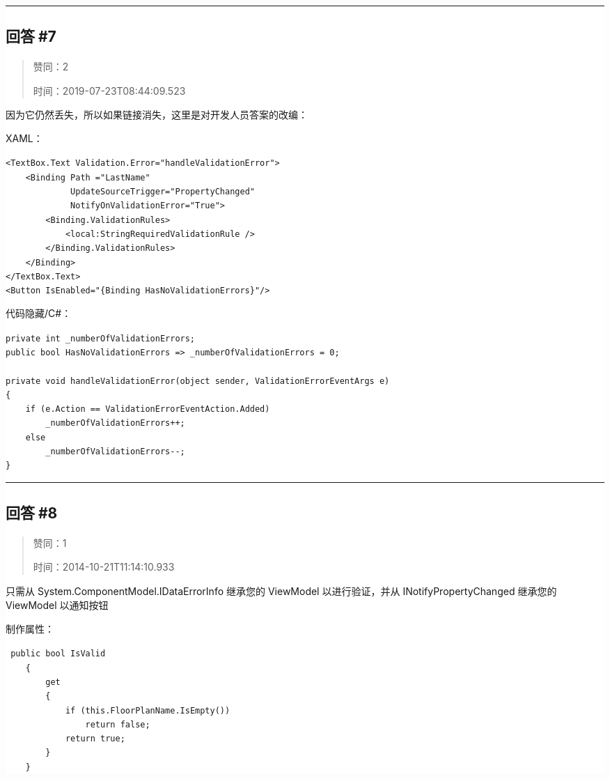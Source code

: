 * * *

## 回答 #7

> 赞同：2
> 
> 时间：2019-07-23T08:44:09.523

因为它仍然丢失，所以如果链接消失，这里是对开发人员答案的改编：

XAML：

```
<TextBox.Text Validation.Error="handleValidationError">
    <Binding Path ="LastName" 
             UpdateSourceTrigger="PropertyChanged"
             NotifyOnValidationError="True">
        <Binding.ValidationRules>
            <local:StringRequiredValidationRule />
        </Binding.ValidationRules>                              
    </Binding>
</TextBox.Text>
<Button IsEnabled="{Binding HasNoValidationErrors}"/> 
```

代码隐藏/C#：

```
private int _numberOfValidationErrors;
public bool HasNoValidationErrors => _numberOfValidationErrors = 0;

private void handleValidationError(object sender, ValidationErrorEventArgs e)
{
    if (e.Action == ValidationErrorEventAction.Added)
        _numberOfValidationErrors++;
    else
        _numberOfValidationErrors--;
} 
```

* * *

## 回答 #8

> 赞同：1
> 
> 时间：2014-10-21T11:14:10.933

只需从 System.ComponentModel.IDataErrorInfo 继承您的 ViewModel 以进行验证，并从 INotifyPropertyChanged 继承您的 ViewModel 以通知按钮

制作属性：

```
 public bool IsValid
    {
        get
        {
            if (this.FloorPlanName.IsEmpty())
                return false;
            return true;
        }
    } 
```
